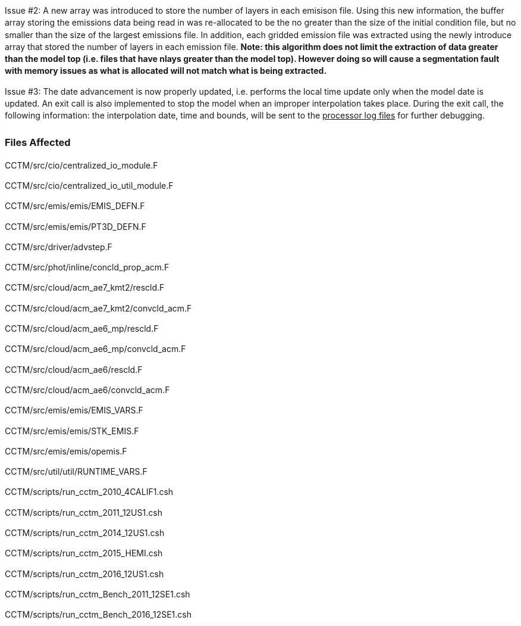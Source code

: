 Issue #2: A new array was introduced to store the number of layers in each emisison file. Using this new information, the buffer array storing the emissions data being read in was re-allocated to be the no greater than the size of the initial condition file, but no smaller than the size of the largest emissions file. In addition, each gridded emission file was extracted using the newly introduce array that stored the number of layers in each emission file. **Note: this algorithm does not limit the extraction of data greater than the model top (i.e. files that have nlays greater than the model top). However doing so will cause a segmentation fault with memory issues as what is allocated will not match what is being extracted.**

Issue #3: The date advancement is now properly updated, i.e. performs the local time update only when the model date is updated. An exit call is also implemented to stop the model when an improper interpolation takes place. During the exit call, the following information: the interpolation date, time and bounds, will be sent to the [processor log files](../Users_Guide/CMAQ_UG_ch05_running_a_simulation.md#571-cctm-logfiles) for further debugging. 

### Files Affected 
CCTM/src/cio/centralized_io_module.F

CCTM/src/cio/centralized_io_util_module.F 

CCTM/src/emis/emis/EMIS_DEFN.F 

CCTM/src/emis/emis/PT3D_DEFN.F

CCTM/src/driver/advstep.F

CCTM/src/phot/inline/concld_prop_acm.F

CCTM/src/cloud/acm_ae7_kmt2/rescld.F

CCTM/src/cloud/acm_ae7_kmt2/convcld_acm.F

CCTM/src/cloud/acm_ae6_mp/rescld.F

CCTM/src/cloud/acm_ae6_mp/convcld_acm.F

CCTM/src/cloud/acm_ae6/rescld.F

CCTM/src/cloud/acm_ae6/convcld_acm.F

CCTM/src/emis/emis/EMIS_VARS.F

CCTM/src/emis/emis/STK_EMIS.F

CCTM/src/emis/emis/opemis.F

CCTM/src/util/util/RUNTIME_VARS.F

CCTM/scripts/run_cctm_2010_4CALIF1.csh

CCTM/scripts/run_cctm_2011_12US1.csh

CCTM/scripts/run_cctm_2014_12US1.csh

CCTM/scripts/run_cctm_2015_HEMI.csh

CCTM/scripts/run_cctm_2016_12US1.csh

CCTM/scripts/run_cctm_Bench_2011_12SE1.csh

CCTM/scripts/run_cctm_Bench_2016_12SE1.csh
